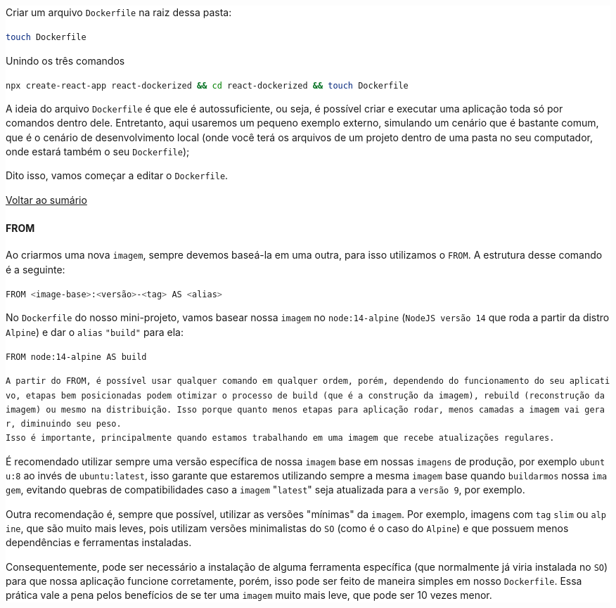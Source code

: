 Criar um arquivo `Dockerfile` na raiz dessa pasta:

~~~bash
touch Dockerfile
~~~

Unindo os três comandos

~~~bash
npx create-react-app react-dockerized && cd react-dockerized && touch Dockerfile
~~~

A ideia do arquivo `Dockerfile` é que ele é autossuficiente, ou seja, é possível criar e executar uma aplicação toda só por comandos dentro dele. Entretanto, aqui usaremos um pequeno exemplo externo, simulando um cenário que é bastante comum, que é o cenário de desenvolvimento local (onde você terá os arquivos de um projeto dentro de uma pasta no seu computador, onde estará também o seu `Dockerfile`);

Dito isso, vamos começar a editar o `Dockerfile`.

[Voltar ao sumário](#Sumário)

#### FROM

Ao criarmos uma nova `imagem`, sempre devemos baseá-la em uma outra, para isso utilizamos o `FROM`. A estrutura desse comando é a seguinte:

~~~bash
FROM <image-base>:<versão>-<tag> AS <alias>
~~~

No `Dockerfile` do nosso mini-projeto, vamos basear nossa `imagem` no `node:14-alpine` (`NodeJS versão 14` que roda a partir da distro `Alpine`) e dar o `alias` `"build"` para ela:

~~~bash
FROM node:14-alpine AS build
~~~

    A partir do FROM, é possível usar qualquer comando em qualquer ordem, porém, dependendo do funcionamento do seu aplicativo, etapas bem posicionadas podem otimizar o processo de build (que é a construção da imagem), rebuild (reconstrução da imagem) ou mesmo na distribuição. Isso porque quanto menos etapas para aplicação rodar, menos camadas a imagem vai gerar, diminuindo seu peso.
    Isso é importante, principalmente quando estamos trabalhando em uma imagem que recebe atualizações regulares.

É recomendado utilizar sempre uma versão específica de nossa `imagem` base em nossas `imagens` de produção, por exemplo `ubuntu:8` ao invés de `ubuntu:latest`, isso garante que estaremos utilizando sempre a mesma `imagem` base quando `buildarmos` nossa `imagem`, evitando quebras de compatibilidades caso a `imagem` "`latest`" seja atualizada para a `versão 9`, por exemplo.

Outra recomendação é, sempre que possível, utilizar as versões "mínimas" da `imagem`. Por exemplo, imagens com `tag` `slim` ou `alpine`, que são muito mais leves, pois utilizam versões minimalistas do `SO` (como é o caso do `Alpine`) e que possuem menos dependências e ferramentas instaladas.

Consequentemente, pode ser necessário a instalação de alguma ferramenta específica (que normalmente já viria instalada no `SO`) para que nossa aplicação funcione corretamente, porém, isso pode ser feito de maneira simples em nosso `Dockerfile`. Essa prática vale a pena pelos benefícios de se ter uma `imagem` muito mais leve, que pode ser 10 vezes menor.
